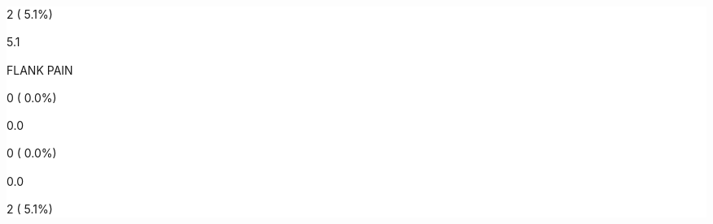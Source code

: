 <td style="vertical-align: top; text-align: center; white-space: normal; padding: 6pt 6pt 6pt 6pt; font-weight: normal; font-size: 10pt;">

2 ( 5.1%)

</td>

<td style="vertical-align: top; text-align: center; white-space: normal; padding: 6pt 6pt 6pt 6pt; font-weight: normal; font-size: 10pt;">

5.1

</td>

</tr>

<tr>

<td style="vertical-align: top; text-align: left; white-space: normal; padding: 6pt 6pt 6pt 6pt; background-color: rgb(242, 242, 242); font-weight: normal; font-size: 10pt;">

FLANK PAIN

</td>

<td style="vertical-align: top; text-align: left; white-space: normal; padding: 6pt 6pt 6pt 6pt; background-color: rgb(242, 242, 242); font-weight: normal; font-size: 10pt;">

0 ( 0.0%)

</td>

<td style="vertical-align: top; text-align: center; white-space: normal; padding: 6pt 6pt 6pt 6pt; background-color: rgb(242, 242, 242); font-weight: normal; font-size: 10pt;">

0.0

</td>

<td style="vertical-align: top; text-align: center; white-space: normal; padding: 6pt 6pt 6pt 6pt; background-color: rgb(242, 242, 242); font-weight: normal; font-size: 10pt;">

0 ( 0.0%)

</td>

<td style="vertical-align: top; text-align: center; white-space: normal; padding: 6pt 6pt 6pt 6pt; background-color: rgb(242, 242, 242); font-weight: normal; font-size: 10pt;">

0.0

</td>

<td style="vertical-align: top; text-align: center; white-space: normal; padding: 6pt 6pt 6pt 6pt; background-color: rgb(242, 242, 242); font-weight: normal; font-size: 10pt;">

2 ( 5.1%)

</td>

<td style="vertical-align: top; text-align: center; white-space: normal; padding: 6pt 6pt 6pt 6pt; background-color: rgb(242, 242, 242); font-weight: normal; font-size: 10pt;">
